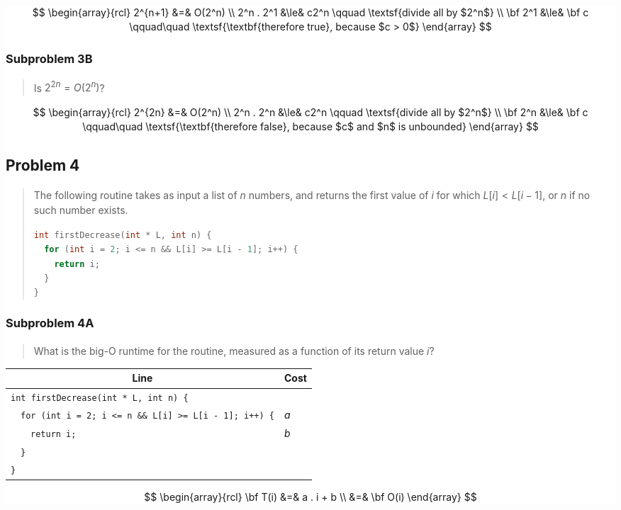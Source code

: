 $$
\begin{array}{rcl}
  2^{n+1} &=& O(2^n) \\
  2^n . 2^1 &\le& c2^n \qquad \textsf{divide all by $2^n$} \\
  \bf 2^1 &\le& \bf c \qquad\quad \textsf{\textbf{therefore true},
    because $c > 0$}
\end{array}
$$

### Subproblem 3B

> Is $2^{2n} = O(2^n)$?

$$
\begin{array}{rcl}
  2^{2n} &=& O(2^n) \\
  2^n . 2^n &\le& c2^n \qquad \textsf{divide all by $2^n$} \\
  \bf 2^n &\le& \bf c \qquad\quad \textsf{\textbf{therefore false}, because $c$
    and $n$ is unbounded}
\end{array}
$$

## Problem 4

> The following routine takes as input a list of $n$ numbers, and returns the
  first value of $i$ for which $L[i] < L[i-1]$, or $n$ if no such number exists.
>
> ```c
> int firstDecrease(int * L, int n) {
>   for (int i = 2; i <= n && L[i] >= L[i - 1]; i++) {
>     return i;
>   }
> }
> ```

### Subproblem 4A

> What is the big-O runtime for the routine, measured as a function of its
  return value $i$?

| Line | Cost |
| --- | --- |
| `int firstDecrease(int * L, int n) {` | |
| &emsp;`for (int i = 2; i <= n && L[i] >= L[i - 1]; i++) {` | $a$ |
| &emsp;&emsp;`return i;` | $b$ |
| &emsp;`}` | |
| `}` | |

$$
\begin{array}{rcl}
  \bf T(i) &=& a . i + b \\
  &=& \bf O(i)
\end{array}
$$
